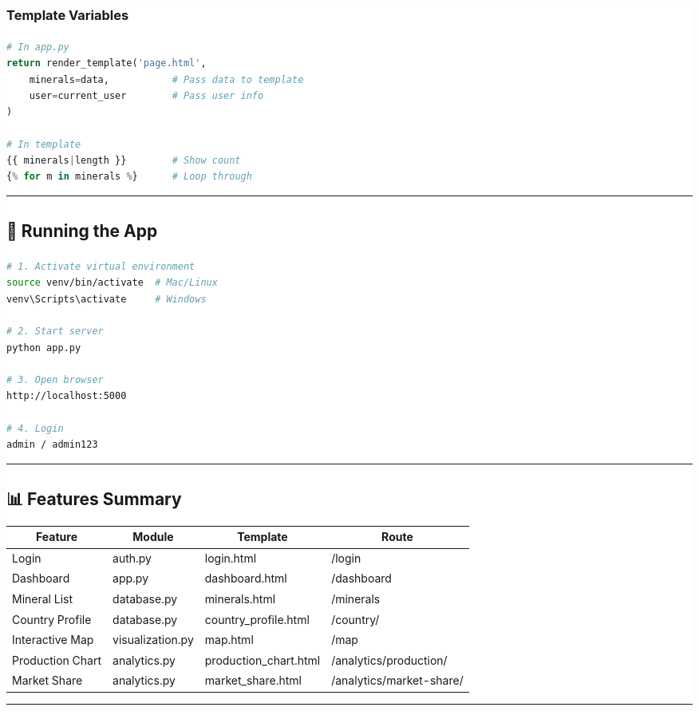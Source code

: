 ### **Template Variables**

```python
# In app.py
return render_template('page.html',
    minerals=data,           # Pass data to template
    user=current_user        # Pass user info
)

# In template
{{ minerals|length }}        # Show count
{% for m in minerals %}      # Loop through
```

---

## 🚀 Running the App

```bash
# 1. Activate virtual environment
source venv/bin/activate  # Mac/Linux
venv\Scripts\activate     # Windows

# 2. Start server
python app.py

# 3. Open browser
http://localhost:5000

# 4. Login
admin / admin123
```

---

## 📊 Features Summary

| Feature          | Module           | Template              | Route                             |
| ---------------- | ---------------- | --------------------- | --------------------------------- |
| Login            | auth.py          | login.html            | /login                            |
| Dashboard        | app.py           | dashboard.html        | /dashboard                        |
| Mineral List     | database.py      | minerals.html         | /minerals                         |
| Country Profile  | database.py      | country_profile.html  | /country/<name>                   |
| Interactive Map  | visualization.py | map.html              | /map                              |
| Production Chart | analytics.py     | production_chart.html | /analytics/production/<mineral>   |
| Market Share     | analytics.py     | market_share.html     | /analytics/market-share/<mineral> |

---